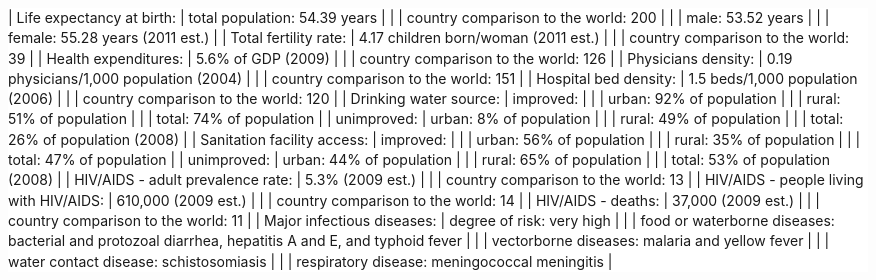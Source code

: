 | Life expectancy at birth: | total population: 54.39 years |
| | country comparison to the world: 200 |
| | male: 53.52 years |
| | female: 55.28 years (2011 est.) |
| Total fertility rate: | 4.17 children born/woman (2011 est.) |
| | country comparison to the world: 39 |
| Health expenditures: | 5.6% of GDP (2009) |
| | country comparison to the world: 126 |
| Physicians density: | 0.19 physicians/1,000 population (2004) |
| | country comparison to the world: 151 |
| Hospital bed density: | 1.5 beds/1,000 population (2006) |
| | country comparison to the world: 120 |
| Drinking water source: | improved: |
| | urban: 92% of population |
| | rural: 51% of population |
| | total: 74% of population |
| unimproved: | urban: 8% of population |
| | rural: 49% of population |
| | total: 26% of population (2008) |
| Sanitation facility access: | improved: |
| | urban: 56% of population |
| | rural: 35% of population |
| | total: 47% of population |
| unimproved: | urban: 44% of population |
| | rural: 65% of population |
| | total: 53% of population (2008) |
| HIV/AIDS - adult prevalence rate: | 5.3% (2009 est.) |
| | country comparison to the world: 13 |
| HIV/AIDS - people living with HIV/AIDS: | 610,000 (2009 est.) |
| | country comparison to the world: 14 |
| HIV/AIDS - deaths: | 37,000 (2009 est.) |
| | country comparison to the world: 11 |
| Major infectious diseases: | degree of risk: very high |
| | food or waterborne diseases: bacterial and protozoal diarrhea, hepatitis A and E, and typhoid fever |
| | vectorborne diseases: malaria and yellow fever |
| | water contact disease: schistosomiasis |
| | respiratory disease: meningococcal meningitis |